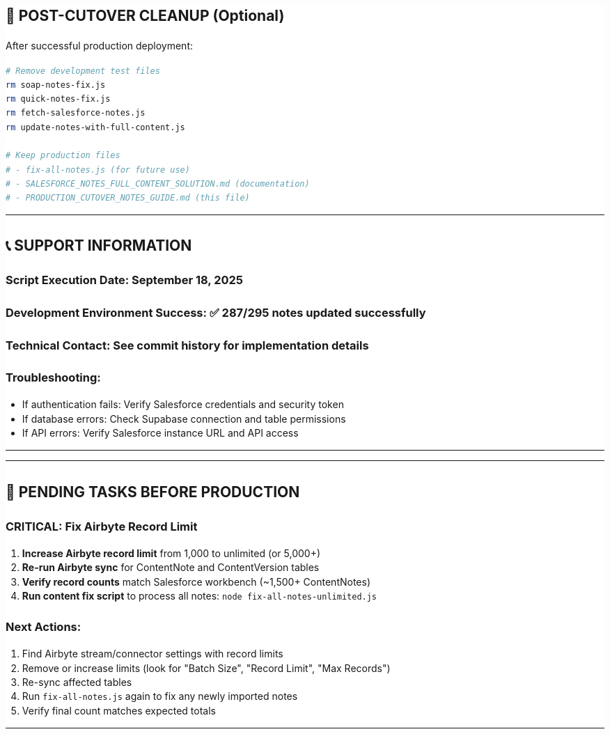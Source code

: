 
## 🔧 **POST-CUTOVER CLEANUP** (Optional)

After successful production deployment:

```bash
# Remove development test files
rm soap-notes-fix.js
rm quick-notes-fix.js
rm fetch-salesforce-notes.js
rm update-notes-with-full-content.js

# Keep production files
# - fix-all-notes.js (for future use)
# - SALESFORCE_NOTES_FULL_CONTENT_SOLUTION.md (documentation)
# - PRODUCTION_CUTOVER_NOTES_GUIDE.md (this file)
```

---

## 📞 **SUPPORT INFORMATION**

### **Script Execution Date**: September 18, 2025
### **Development Environment Success**: ✅ 287/295 notes updated successfully
### **Technical Contact**: See commit history for implementation details

### **Troubleshooting**:
- If authentication fails: Verify Salesforce credentials and security token
- If database errors: Check Supabase connection and table permissions
- If API errors: Verify Salesforce instance URL and API access

---

---

## 🚨 **PENDING TASKS BEFORE PRODUCTION**

### **CRITICAL**: Fix Airbyte Record Limit
1. **Increase Airbyte record limit** from 1,000 to unlimited (or 5,000+)
2. **Re-run Airbyte sync** for ContentNote and ContentVersion tables
3. **Verify record counts** match Salesforce workbench (~1,500+ ContentNotes)
4. **Run content fix script** to process all notes: `node fix-all-notes-unlimited.js`

### **Next Actions**:
1. Find Airbyte stream/connector settings with record limits
2. Remove or increase limits (look for "Batch Size", "Record Limit", "Max Records")
3. Re-sync affected tables
4. Run `fix-all-notes.js` again to fix any newly imported notes
5. Verify final count matches expected totals

---